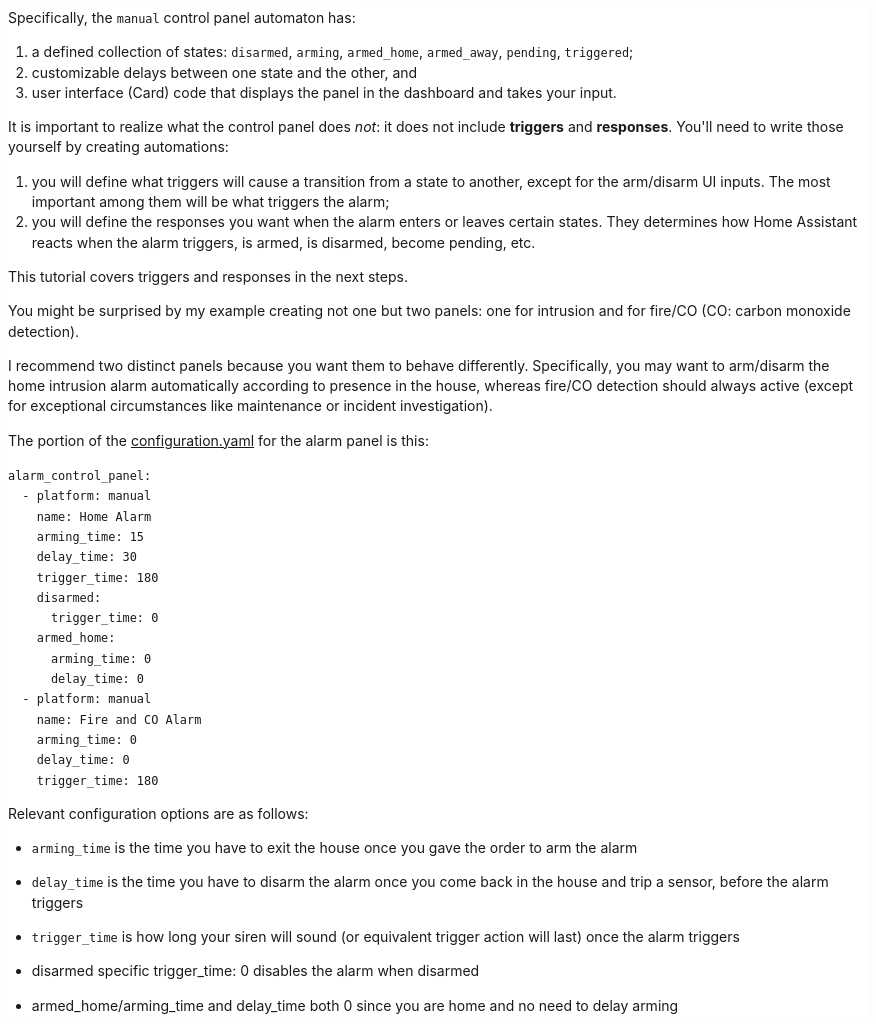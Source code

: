 Specifically, the `manual` control panel automaton has:
  1. a defined collection of states: `disarmed`, `arming`, `armed_home`, `armed_away`, `pending`, `triggered`;
  2. customizable delays between one state and the other, and
  3. user interface (Card) code that displays the panel in the dashboard and takes your input.

It is important to realize what the control panel does *not*: it does not include **triggers** and **responses**. 
You'll need to write those yourself by creating automations:
  1. you will define what triggers will cause a transition from a state to another, except for the arm/disarm UI inputs. The most important among them will be what triggers the alarm;
  2. you will define the responses you want when the alarm enters or leaves certain states. They determines how Home Assistant reacts when the alarm triggers, is armed, is disarmed, become pending, etc.
  
This tutorial covers triggers and responses in the next steps. 

You might be surprised by my example creating not one but two panels: one for intrusion and for fire/CO (CO: carbon monoxide detection).

I recommend two distinct panels because you want them to behave differently. Specifically, you may want to arm/disarm the home intrusion alarm automatically according to presence in the house, whereas fire/CO detection should always active (except for exceptional circumstances like maintenance or incident investigation).

The portion of the [configuration.yaml](configuration.yaml) for the alarm panel is this:

```
alarm_control_panel:
  - platform: manual
    name: Home Alarm
    arming_time: 15
    delay_time: 30
    trigger_time: 180
    disarmed:
      trigger_time: 0
    armed_home:
      arming_time: 0
      delay_time: 0
  - platform: manual
    name: Fire and CO Alarm
    arming_time: 0
    delay_time: 0
    trigger_time: 180
````

Relevant configuration options are as follows:
* `arming_time` is the time you have to exit the house once you gave the order to arm the alarm
* `delay_time` is the time you have to disarm the alarm once you come back in the house and trip a sensor, before the alarm triggers
* `trigger_time` is how long your siren will sound (or equivalent trigger action will last) once the alarm triggers

* disarmed specific trigger_time: 0 disables the alarm when disarmed
* armed_home/arming_time and delay_time both 0 since you are home and no need to delay arming
 